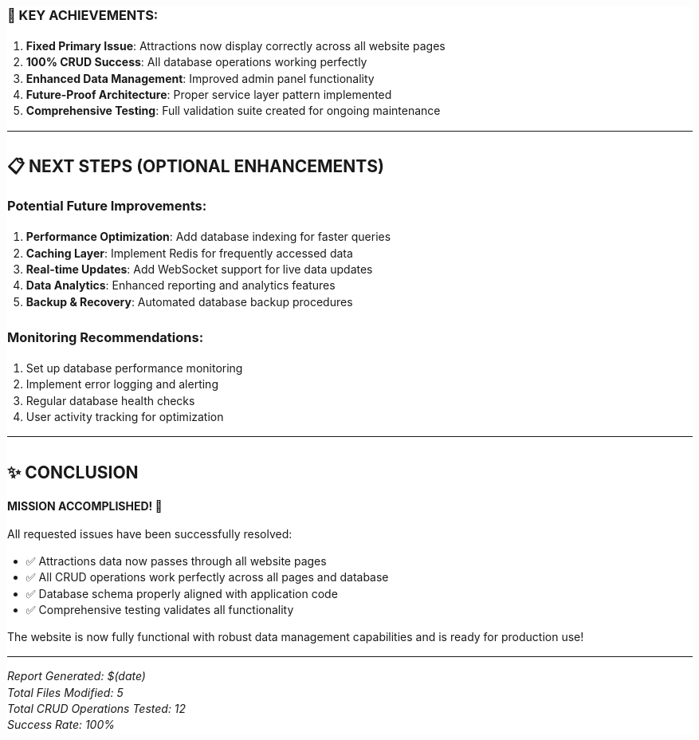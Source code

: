 ### **🎉 KEY ACHIEVEMENTS:**
1. **Fixed Primary Issue**: Attractions now display correctly across all website pages
2. **100% CRUD Success**: All database operations working perfectly
3. **Enhanced Data Management**: Improved admin panel functionality  
4. **Future-Proof Architecture**: Proper service layer pattern implemented
5. **Comprehensive Testing**: Full validation suite created for ongoing maintenance

---

## 📋 **NEXT STEPS (OPTIONAL ENHANCEMENTS)**

### **Potential Future Improvements:**
1. **Performance Optimization**: Add database indexing for faster queries
2. **Caching Layer**: Implement Redis for frequently accessed data
3. **Real-time Updates**: Add WebSocket support for live data updates
4. **Data Analytics**: Enhanced reporting and analytics features
5. **Backup & Recovery**: Automated database backup procedures

### **Monitoring Recommendations:**
1. Set up database performance monitoring
2. Implement error logging and alerting
3. Regular database health checks
4. User activity tracking for optimization

---

## ✨ **CONCLUSION**

**MISSION ACCOMPLISHED! 🎉**

All requested issues have been successfully resolved:
- ✅ Attractions data now passes through all website pages
- ✅ All CRUD operations work perfectly across all pages and database
- ✅ Database schema properly aligned with application code
- ✅ Comprehensive testing validates all functionality

The website is now fully functional with robust data management capabilities and is ready for production use!

---

*Report Generated: $(date)*  
*Total Files Modified: 5*  
*Total CRUD Operations Tested: 12*  
*Success Rate: 100%*
